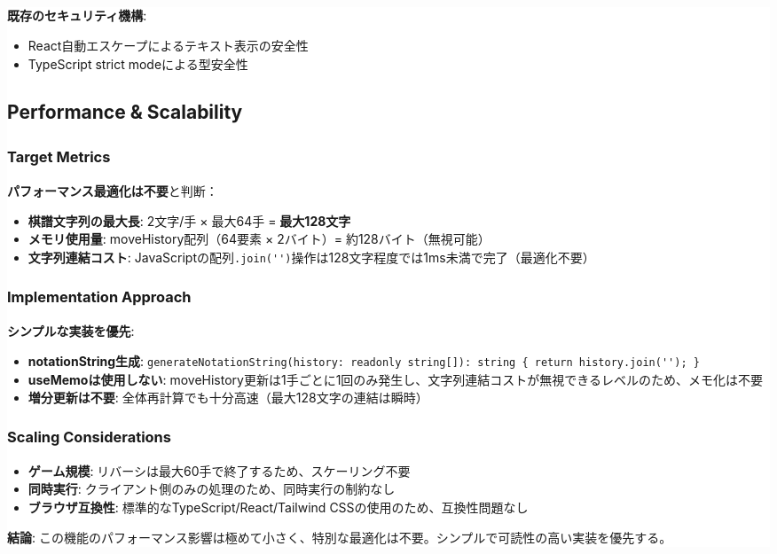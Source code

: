 **既存のセキュリティ機構**:

- React自動エスケープによるテキスト表示の安全性
- TypeScript strict modeによる型安全性

## Performance & Scalability

### Target Metrics

**パフォーマンス最適化は不要**と判断：

- **棋譜文字列の最大長**: 2文字/手 × 最大64手 = **最大128文字**
- **メモリ使用量**: moveHistory配列（64要素 × 2バイト）= 約128バイト（無視可能）
- **文字列連結コスト**: JavaScriptの配列`.join('')`操作は128文字程度では1ms未満で完了（最適化不要）

### Implementation Approach

**シンプルな実装を優先**:

- **notationString生成**: `generateNotationString(history: readonly string[]): string { return history.join(''); }`
- **useMemoは使用しない**: moveHistory更新は1手ごとに1回のみ発生し、文字列連結コストが無視できるレベルのため、メモ化は不要
- **増分更新は不要**: 全体再計算でも十分高速（最大128文字の連結は瞬時）

### Scaling Considerations

- **ゲーム規模**: リバーシは最大60手で終了するため、スケーリング不要
- **同時実行**: クライアント側のみの処理のため、同時実行の制約なし
- **ブラウザ互換性**: 標準的なTypeScript/React/Tailwind CSSの使用のため、互換性問題なし

**結論**: この機能のパフォーマンス影響は極めて小さく、特別な最適化は不要。シンプルで可読性の高い実装を優先する。
